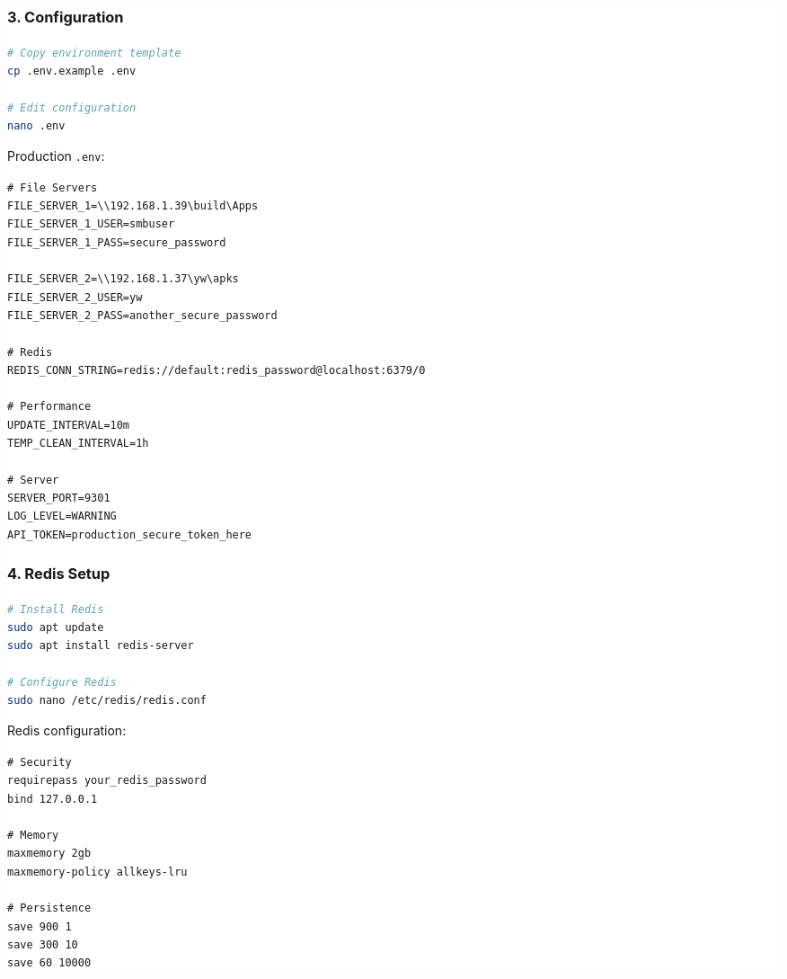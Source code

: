 ### 3. Configuration

```bash
# Copy environment template
cp .env.example .env

# Edit configuration
nano .env
```

Production `.env`:
```env
# File Servers
FILE_SERVER_1=\\192.168.1.39\build\Apps
FILE_SERVER_1_USER=smbuser
FILE_SERVER_1_PASS=secure_password

FILE_SERVER_2=\\192.168.1.37\yw\apks
FILE_SERVER_2_USER=yw
FILE_SERVER_2_PASS=another_secure_password

# Redis
REDIS_CONN_STRING=redis://default:redis_password@localhost:6379/0

# Performance
UPDATE_INTERVAL=10m
TEMP_CLEAN_INTERVAL=1h

# Server
SERVER_PORT=9301
LOG_LEVEL=WARNING
API_TOKEN=production_secure_token_here
```

### 4. Redis Setup

```bash
# Install Redis
sudo apt update
sudo apt install redis-server

# Configure Redis
sudo nano /etc/redis/redis.conf
```

Redis configuration:
```
# Security
requirepass your_redis_password
bind 127.0.0.1

# Memory
maxmemory 2gb
maxmemory-policy allkeys-lru

# Persistence
save 900 1
save 300 10
save 60 10000
```
